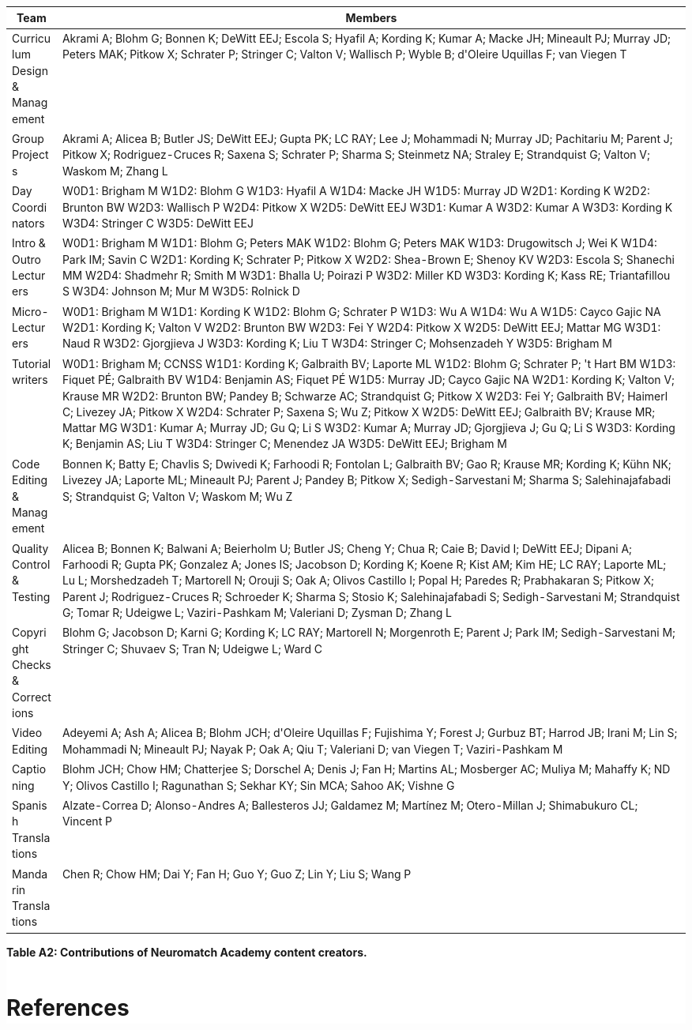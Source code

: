 | Team                           | Members                                                      |
| ------------------------------ | ------------------------------------------------------------ |
| Curriculum Design & Management | Akrami A; Blohm G; Bonnen K; DeWitt EEJ; Escola S; Hyafil A; Kording K; Kumar A; Macke JH; Mineault PJ; Murray JD; Peters MAK; Pitkow X; Schrater P; Stringer C; Valton V; Wallisch P; Wyble B; d'Oleire Uquillas F; van Viegen T |
| Group Projects                 | Akrami A; Alicea B; Butler JS; DeWitt EEJ; Gupta PK; LC RAY; Lee J; Mohammadi N; Murray JD; Pachitariu M; Parent J; Pitkow X; Rodriguez-Cruces R; Saxena S; Schrater P; Sharma S; Steinmetz NA; Straley E; Strandquist G; Valton V; Waskom M; Zhang L |
| Day Coordinators               | W0D1: Brigham M W1D2: Blohm G W1D3: Hyafil A W1D4: Macke JH W1D5: Murray JD W2D1: Kording K W2D2: Brunton BW W2D3: Wallisch P W2D4: Pitkow X W2D5: DeWitt EEJ W3D1: Kumar A W3D2: Kumar A W3D3: Kording K W3D4: Stringer C W3D5: DeWitt EEJ |
| Intro & Outro Lecturers        | W0D1: Brigham M W1D1: Blohm G; Peters MAK W1D2: Blohm G; Peters MAK W1D3: Drugowitsch J; Wei K W1D4: Park IM; Savin C W2D1: Kording K; Schrater P; Pitkow X W2D2: Shea-Brown E; Shenoy KV W2D3: Escola S; Shanechi MM W2D4: Shadmehr R; Smith M W3D1: Bhalla U; Poirazi P W3D2: Miller KD W3D3: Kording K; Kass RE; Triantafillou S W3D4: Johnson M; Mur M W3D5: Rolnick D |
| Micro-Lecturers                | W0D1: Brigham M W1D1: Kording K W1D2: Blohm G; Schrater P W1D3: Wu A W1D4: Wu A W1D5: Cayco Gajic NA W2D1: Kording K; Valton V W2D2: Brunton BW W2D3: Fei Y W2D4: Pitkow X W2D5: DeWitt EEJ; Mattar MG W3D1: Naud R W3D2: Gjorgjieva J W3D3: Kording K; Liu T W3D4: Stringer C; Mohsenzadeh Y W3D5: Brigham M |
| Tutorial writers               | W0D1: Brigham M; CCNSS W1D1: Kording K; Galbraith BV; Laporte ML W1D2: Blohm G; Schrater P; 't Hart BM W1D3: Fiquet PÉ; Galbraith BV W1D4: Benjamin AS; Fiquet PÉ W1D5: Murray JD; Cayco Gajic NA W2D1: Kording K; Valton V; Krause MR W2D2: Brunton BW; Pandey B; Schwarze AC; Strandquist G; Pitkow X W2D3: Fei Y; Galbraith BV; Haimerl C; Livezey JA; Pitkow X W2D4: Schrater P; Saxena S; Wu Z; Pitkow X W2D5: DeWitt EEJ; Galbraith BV; Krause MR; Mattar MG W3D1: Kumar A; Murray JD; Gu Q; Li S W3D2: Kumar A; Murray JD; Gjorgjieva J; Gu Q; Li S W3D3: Kording K; Benjamin AS; Liu T W3D4: Stringer C; Menendez JA W3D5: DeWitt EEJ; Brigham M |
| Code Editing & Management      | Bonnen K; Batty E; Chavlis S; Dwivedi K; Farhoodi R; Fontolan L; Galbraith BV; Gao R; Krause MR; Kording K; Kühn NK; Livezey JA; Laporte ML; Mineault PJ; Parent J; Pandey B; Pitkow X; Sedigh-Sarvestani M; Sharma S; Salehinajafabadi S; Strandquist G; Valton V; Waskom M; Wu Z |
| Quality Control & Testing      | Alicea B; Bonnen K; Balwani A; Beierholm U; Butler JS; Cheng Y; Chua R; Caie B; David I; DeWitt EEJ; Dipani A; Farhoodi R; Gupta PK; Gonzalez A; Jones IS; Jacobson D; Kording K; Koene R; Kist AM; Kim HE; LC RAY; Laporte ML; Lu L; Morshedzadeh T; Martorell N; Orouji S; Oak A; Olivos Castillo I; Popal H; Paredes R; Prabhakaran S; Pitkow X; Parent J; Rodriguez-Cruces R; Schroeder K; Sharma S; Stosio K; Salehinajafabadi S; Sedigh-Sarvestani M; Strandquist G; Tomar R; Udeigwe L; Vaziri-Pashkam M; Valeriani D; Zysman D; Zhang L |
| Copyright Checks & Corrections | Blohm G; Jacobson D; Karni G; Kording K; LC RAY; Martorell N; Morgenroth E; Parent J; Park IM; Sedigh-Sarvestani M; Stringer C; Shuvaev S; Tran N; Udeigwe L; Ward C |
| Video Editing                  | Adeyemi A; Ash A; Alicea B; Blohm JCH; d'Oleire Uquillas F; Fujishima Y; Forest J; Gurbuz BT; Harrod JB; Irani M; Lin S; Mohammadi N; Mineault PJ; Nayak P; Oak A; Qiu T; Valeriani D; van Viegen T; Vaziri-Pashkam M |
| Captioning                     | Blohm JCH; Chow HM; Chatterjee S; Dorschel A; Denis J; Fan H; Martins AL; Mosberger AC; Muliya M; Mahaffy K; ND Y; Olivos Castillo I; Ragunathan S; Sekhar KY; Sin MCA; Sahoo AK; Vishne G |
| Spanish Translations           | Alzate-Correa D; Alonso-Andres A; Ballesteros JJ; Galdamez M; Martínez M; Otero-Millan J; Shimabukuro CL; Vincent P |
| Mandarin Translations          | Chen R; Chow HM; Dai Y; Fan H; Guo Y; Guo Z; Lin Y; Liu S; Wang P |

**Table A2: Contributions of Neuromatch Academy content creators.**

# References
